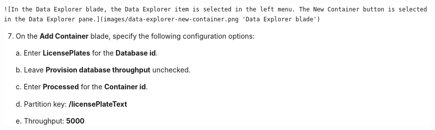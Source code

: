     ![In the Data Explorer blade, the Data Explorer item is selected in the left menu. The New Container button is selected in the Data Explorer pane.](images/data-explorer-new-container.png 'Data Explorer blade')

7. On the **Add Container** blade, specify the following configuration options:

    a. Enter **LicensePlates** for the **Database id**.

    b. Leave **Provision database throughput** unchecked.

    c. Enter **Processed** for the **Container id**.

    d. Partition key: **/licensePlateText**

    e. Throughput: **5000**
